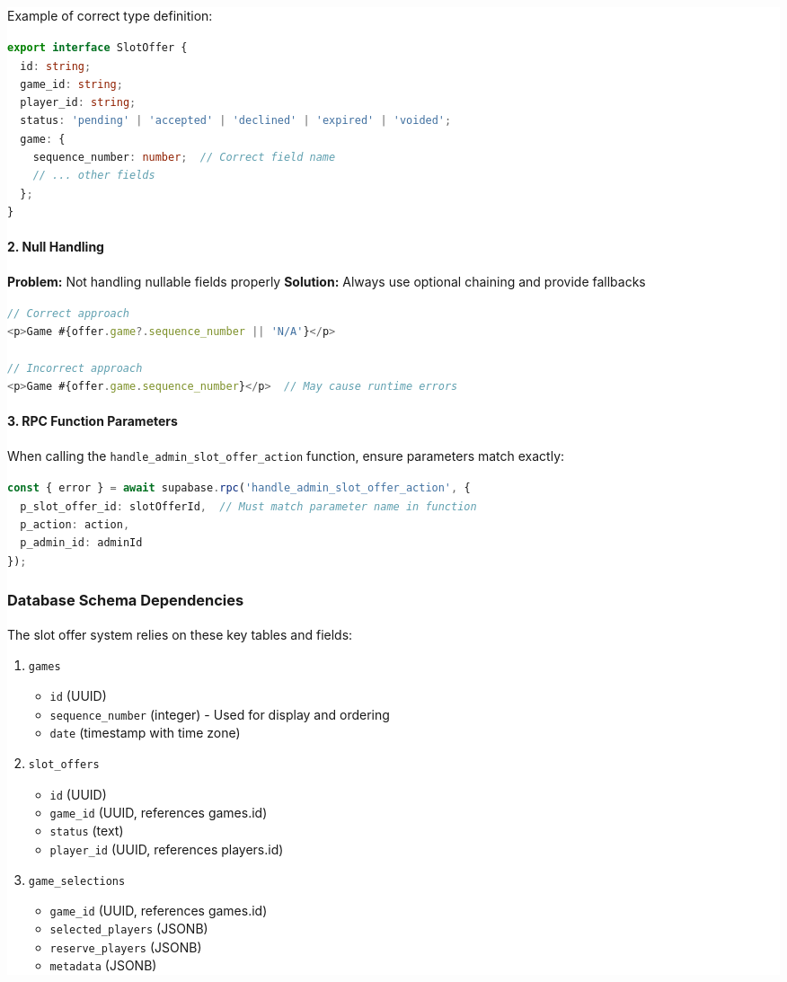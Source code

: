 Example of correct type definition:
```typescript
export interface SlotOffer {
  id: string;
  game_id: string;
  player_id: string;
  status: 'pending' | 'accepted' | 'declined' | 'expired' | 'voided';
  game: {
    sequence_number: number;  // Correct field name
    // ... other fields
  };
}
```

#### 2. Null Handling
**Problem:** Not handling nullable fields properly
**Solution:** Always use optional chaining and provide fallbacks

```typescript
// Correct approach
<p>Game #{offer.game?.sequence_number || 'N/A'}</p>

// Incorrect approach
<p>Game #{offer.game.sequence_number}</p>  // May cause runtime errors
```

#### 3. RPC Function Parameters
When calling the `handle_admin_slot_offer_action` function, ensure parameters match exactly:

```typescript
const { error } = await supabase.rpc('handle_admin_slot_offer_action', {
  p_slot_offer_id: slotOfferId,  // Must match parameter name in function
  p_action: action,
  p_admin_id: adminId
});
```

### Database Schema Dependencies
The slot offer system relies on these key tables and fields:

1. `games`
   - `id` (UUID)
   - `sequence_number` (integer) - Used for display and ordering
   - `date` (timestamp with time zone)

2. `slot_offers`
   - `id` (UUID)
   - `game_id` (UUID, references games.id)
   - `status` (text)
   - `player_id` (UUID, references players.id)

3. `game_selections`
   - `game_id` (UUID, references games.id)
   - `selected_players` (JSONB)
   - `reserve_players` (JSONB)
   - `metadata` (JSONB)
